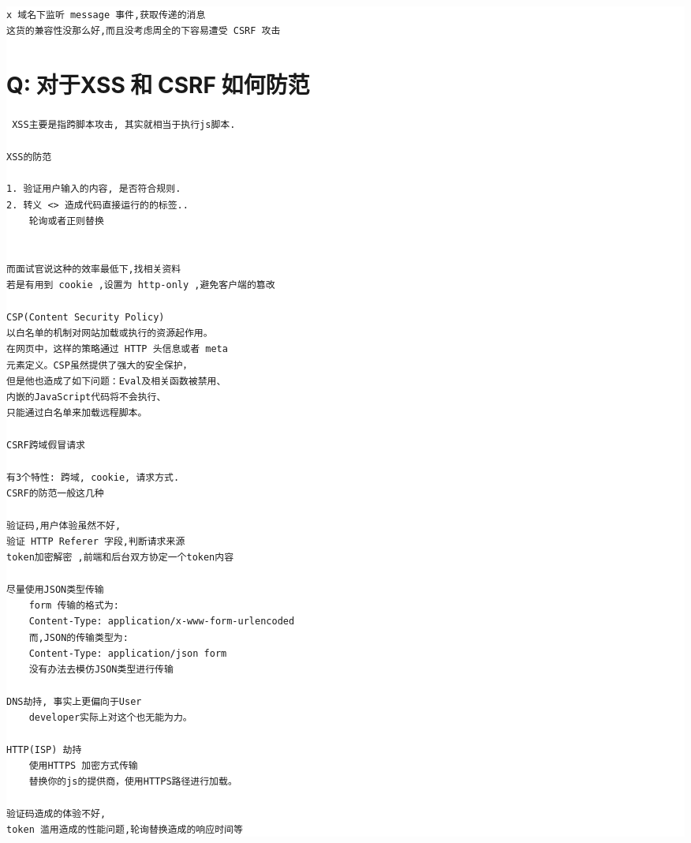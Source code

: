 ```
x 域名下监听 message 事件,获取传递的消息
这货的兼容性没那么好,而且没考虑周全的下容易遭受 CSRF 攻击

```

# Q: 对于XSS 和 CSRF 如何防范

```
 XSS主要是指跨脚本攻击, 其实就相当于执行js脚本.

XSS的防范

1. 验证用户输入的内容, 是否符合规则.
2. 转义 <> 造成代码直接运行的的标签..
    轮询或者正则替换


而面试官说这种的效率最低下,找相关资料
若是有用到 cookie ,设置为 http-only ,避免客户端的篡改

CSP(Content Security Policy)
以白名单的机制对网站加载或执行的资源起作用。
在网页中，这样的策略通过 HTTP 头信息或者 meta
元素定义。CSP虽然提供了强大的安全保护，
但是他也造成了如下问题：Eval及相关函数被禁用、
内嵌的JavaScript代码将不会执行、
只能通过白名单来加载远程脚本。

CSRF跨域假冒请求

有3个特性: 跨域, cookie, 请求方式.
CSRF的防范一般这几种

验证码,用户体验虽然不好,
验证 HTTP Referer 字段,判断请求来源
token加密解密 ,前端和后台双方协定一个token内容

尽量使用JSON类型传输
    form 传输的格式为:
    Content-Type: application/x-www-form-urlencoded
    而,JSON的传输类型为:
    Content-Type: application/json form
    没有办法去模仿JSON类型进行传输

DNS劫持, 事实上更偏向于User
    developer实际上对这个也无能为力。

HTTP(ISP) 劫持
    使用HTTPS 加密方式传输
    替换你的js的提供商，使用HTTPS路径进行加载。

验证码造成的体验不好,
token 滥用造成的性能问题,轮询替换造成的响应时间等

```
